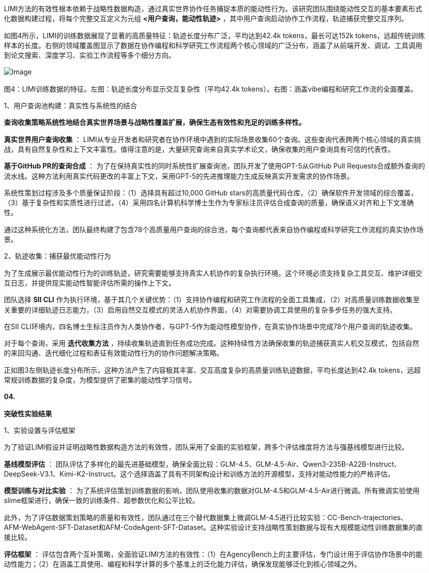   

LIMI方法的有效性根本依赖于战略性数据构造，通过真实世界协作任务捕捉本质的能动性行为。该研究团队围绕能动性交互的基本要素形式化数据构建过程，将每个完整交互定义为元组 **<用户查询，能动性轨迹>** ，其中用户查询启动协作工作流程，轨迹捕获完整交互序列。

如图4所示，LIMI的训练数据展现了显著的高质量特征：轨迹长度分布广泛，平均达到42.4k tokens，最长可达152k tokens，远超传统训练样本的长度。右侧的领域覆盖图显示了数据在协作编程和科学研究工作流程两个核心领域的广泛分布，涵盖了从前端开发、调试、工具调用到论文搜索、深度学习、实验工作流程等多个细分方向。

![Image](https://mp.weixin.qq.com/s/www.w3.org/2000/svg'%20xmlns:xlink='http://www.w3.org/1999/xlink'%3E%3Ctitle%3E%3C/title%3E%3Cg%20stroke='none'%20stroke-width='1'%20fill='none'%20fill-rule='evenodd'%20fill-opacity='0'%3E%3Cg%20transform='translate(-249.000000,%20-126.000000)'%20fill='%23FFFFFF'%3E%3Crect%20x='249'%20y='126'%20width='1'%20height='1'%3E%3C/rect%3E%3C/g%3E%3C/g%3E%3C/svg%3E)

图4：LIMI训练数据的特征。左图：轨迹长度分布显示交互复杂性（平均42.4k tokens）。右图：涵盖vibe编程和研究工作流的全面覆盖。

  

1、用户查询池构建：真实性与系统性的结合

**查询收集策略系统性地结合真实世界场景与战略性覆盖扩展，确保生态有效性和充足的训练多样性。**

**真实世界用户查询收集** ： LIMI从专业开发者和研究者在协作环境中遇到的实际场景收集60个查询。这些查询代表跨两个核心领域的真实挑战，具有自然复杂性和上下文丰富性。值得注意的是，大量研究查询来自真实学术论文，确保收集的用户查询具有可信的代表性。

**基于GitHub PR的查询合成** ： 为了在保持真实性的同时系统性扩展查询池，团队开发了使用GPT-5从GitHub Pull Requests合成额外查询的流水线。这种方法利用真实代码更改的丰富上下文，采用GPT-5的先进推理能力生成反映真实开发需求的协作场景。

系统性策划过程涉及多个质量保证阶段：（1）选择具有超过10,000 GitHub stars的高质量代码仓库，（2）确保软件开发领域的综合覆盖，（3）基于复杂性和实质性进行过滤，（4）采用四名计算机科学博士生作为专家标注员评估合成查询的质量，确保语义对齐和上下文准确性。

通过这种系统化方法，团队最终构建了包含78个高质量用户查询的综合池，每个查询都代表来自协作编程或科学研究工作流程的真实协作场景。

2、轨迹收集：捕获最优能动性行为

为了生成展示最优能动性行为的训练轨迹，研究需要能够支持真实人机协作的复杂执行环境。这个环境必须支持复杂工具交互、维护详细交互日志，并提供现实能动性智能评估所需的操作上下文。

团队选择 **SII CLI** 作为执行环境，基于其几个关键优势：（1）支持协作编程和研究工作流程的全面工具集成，（2）对高质量训练数据收集至关重要的详细轨迹日志能力，（3）启用自然交互模式的灵活人机协作界面，（4）对需要协调工具使用的复杂多步任务的强大支持。

在SII CLI环境内，四名博士生标注员作为人类协作者，与GPT-5作为能动性模型协作，在真实协作场景中完成78个用户查询的轨迹收集。

对于每个查询，采用 **迭代收集方法** ，持续收集轨迹直到任务成功完成。这种持续性方法确保收集的轨迹捕获真实人机交互模式，包括自然的来回沟通、迭代细化过程和表征有效能动性行为的协作问题解决策略。

正如图3左侧轨迹长度分布所示，这种方法产生了内容极其丰富、交互高度复杂的高质量训练轨迹数据，平均长度达到42.4k tokens，远超常规训练数据的复杂度，为模型提供了密集的能动性学习信号。

**04.**

**突破性实验结果**

  

1、实验设置与评估框架

为了验证LIMI假设并证明战略性数据构造方法的有效性，团队采用了全面的实验框架，跨多个评估维度将方法与强基线模型进行比较。

**基线模型评估** ： 团队评估了多样化的最先进基础模型，确保全面比较：GLM-4.5、GLM-4.5-Air、Qwen3-235B-A22B-Instruct、DeepSeek-V3.1、Kimi-K2-Instruct。这个选择涵盖了具有不同架构设计和训练方法的开源模型，支持对能动性能力的严格评估。

**模型训练与对比实验** ： 为了系统评估策划训练数据的影响，团队使用收集的数据对GLM-4.5和GLM-4.5-Air进行微调。所有微调实验使用slime框架进行，确保一致的训练条件、超参数优化和公平比较。

此外，为了评估数据策划策略的质量和有效性，团队通过在三个替代数据集上微调GLM-4.5进行比较实验：CC-Bench-trajectories、AFM-WebAgent-SFT-Dataset和AFM-CodeAgent-SFT-Dataset。这种实验设计支持战略性策划数据与现有大规模能动性训练数据集的直接比较。

**评估框架** ： 评估包含两个互补策略，全面验证LIMI方法的有效性：（1）在AgencyBench上的主要评估，专门设计用于评估协作场景中的能动性能力；（2）在涵盖工具使用、编程和科学计算的多个基准上的泛化能力评估，确保发现能够泛化到核心领域之外。
